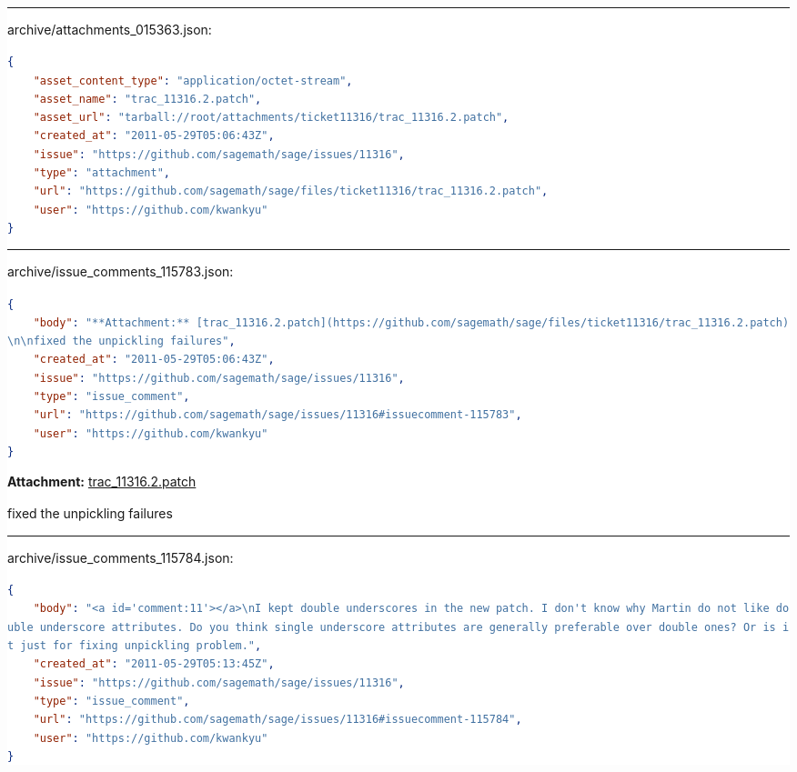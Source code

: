 

---

archive/attachments_015363.json:
```json
{
    "asset_content_type": "application/octet-stream",
    "asset_name": "trac_11316.2.patch",
    "asset_url": "tarball://root/attachments/ticket11316/trac_11316.2.patch",
    "created_at": "2011-05-29T05:06:43Z",
    "issue": "https://github.com/sagemath/sage/issues/11316",
    "type": "attachment",
    "url": "https://github.com/sagemath/sage/files/ticket11316/trac_11316.2.patch",
    "user": "https://github.com/kwankyu"
}
```



---

archive/issue_comments_115783.json:
```json
{
    "body": "**Attachment:** [trac_11316.2.patch](https://github.com/sagemath/sage/files/ticket11316/trac_11316.2.patch)\n\nfixed the unpickling failures",
    "created_at": "2011-05-29T05:06:43Z",
    "issue": "https://github.com/sagemath/sage/issues/11316",
    "type": "issue_comment",
    "url": "https://github.com/sagemath/sage/issues/11316#issuecomment-115783",
    "user": "https://github.com/kwankyu"
}
```

**Attachment:** [trac_11316.2.patch](https://github.com/sagemath/sage/files/ticket11316/trac_11316.2.patch)

fixed the unpickling failures



---

archive/issue_comments_115784.json:
```json
{
    "body": "<a id='comment:11'></a>\nI kept double underscores in the new patch. I don't know why Martin do not like double underscore attributes. Do you think single underscore attributes are generally preferable over double ones? Or is it just for fixing unpickling problem.",
    "created_at": "2011-05-29T05:13:45Z",
    "issue": "https://github.com/sagemath/sage/issues/11316",
    "type": "issue_comment",
    "url": "https://github.com/sagemath/sage/issues/11316#issuecomment-115784",
    "user": "https://github.com/kwankyu"
}
```
